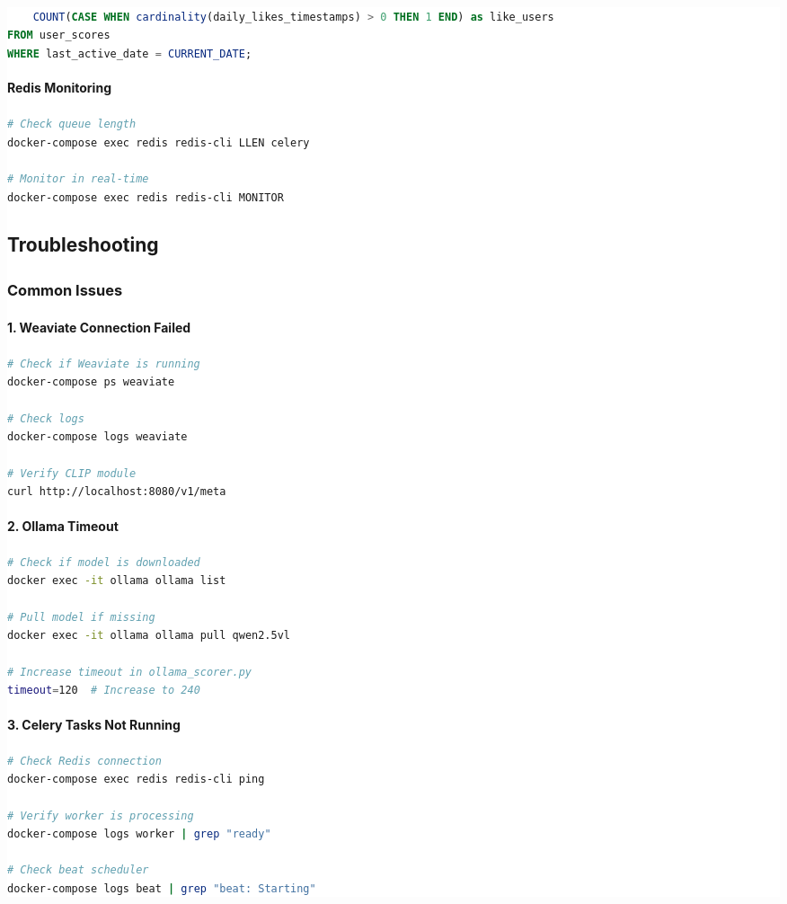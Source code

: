 ```sql
    COUNT(CASE WHEN cardinality(daily_likes_timestamps) > 0 THEN 1 END) as like_users
FROM user_scores
WHERE last_active_date = CURRENT_DATE;
```

#### Redis Monitoring
```bash
# Check queue length
docker-compose exec redis redis-cli LLEN celery

# Monitor in real-time
docker-compose exec redis redis-cli MONITOR
```

## Troubleshooting

### Common Issues

#### 1. Weaviate Connection Failed
```bash
# Check if Weaviate is running
docker-compose ps weaviate

# Check logs
docker-compose logs weaviate

# Verify CLIP module
curl http://localhost:8080/v1/meta
```

#### 2. Ollama Timeout
```bash
# Check if model is downloaded
docker exec -it ollama ollama list

# Pull model if missing
docker exec -it ollama ollama pull qwen2.5vl

# Increase timeout in ollama_scorer.py
timeout=120  # Increase to 240
```

#### 3. Celery Tasks Not Running
```bash
# Check Redis connection
docker-compose exec redis redis-cli ping

# Verify worker is processing
docker-compose logs worker | grep "ready"

# Check beat scheduler
docker-compose logs beat | grep "beat: Starting"
```
